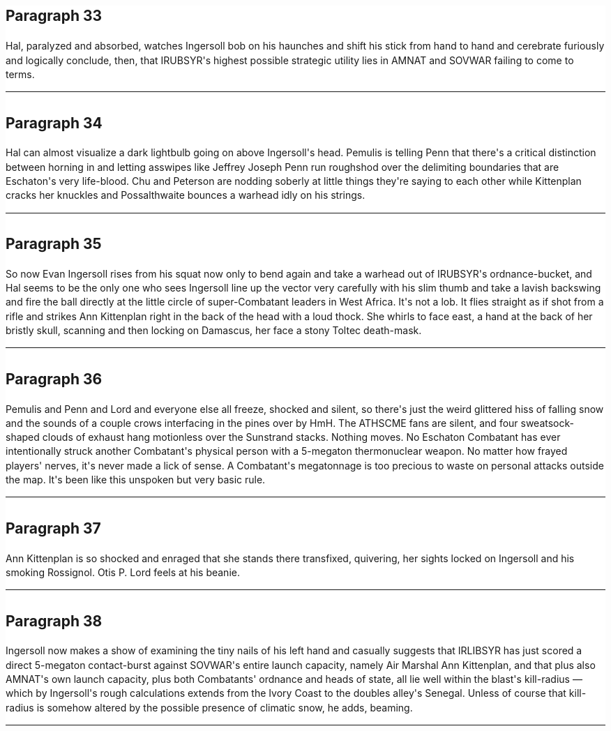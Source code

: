 ## Paragraph 33

Hal, paralyzed and absorbed, watches Ingersoll bob on his haunches and shift his stick from hand to hand and cerebrate furiously and logically conclude, then, that IRUBSYR's highest possible strategic utility lies in AMNAT and SOVWAR failing to come to terms.

---
## Paragraph 34

Hal can almost visualize a dark lightbulb going on above Ingersoll's head. Pemulis is telling Penn that there's a critical distinction between horning in and letting asswipes like Jeffrey Joseph Penn run roughshod over the delimiting boundaries that are Eschaton's very life-blood. Chu and Peterson are nodding soberly at little things they're saying to each other while Kittenplan cracks her knuckles and Possalthwaite bounces a warhead idly on his strings.

---
## Paragraph 35

So now Evan Ingersoll rises from his squat now only to bend again and take a warhead out of IRUBSYR's ordnance-bucket, and Hal seems to be the only one who sees Ingersoll line up the vector very carefully with his slim thumb and take a lavish backswing and fire the ball directly at the little circle of super-Combatant leaders in West Africa. It's not a lob. It flies straight as if shot from a rifle and strikes Ann Kittenplan right in the back of the head with a loud thock. She whirls to face east, a hand at the back of her bristly skull, scanning and then locking on Damascus, her face a stony Toltec death-mask.

---
## Paragraph 36

Pemulis and Penn and Lord and everyone else all freeze, shocked and silent, so there's just the weird glittered hiss of falling snow and the sounds of a couple crows interfacing in the pines over by HmH. The ATHSCME fans are silent, and four sweatsock-shaped clouds of exhaust hang motionless over the Sunstrand stacks. Nothing moves. No Eschaton Combatant has ever intentionally struck another Combatant's physical person with a 5-megaton thermonuclear weapon. No matter how frayed players' nerves, it's never made a lick of sense. A Combatant's megatonnage is too precious to waste on personal attacks outside the map. It's been like this unspoken but very basic rule.

---
## Paragraph 37

Ann Kittenplan is so shocked and enraged that she stands there transfixed, quivering, her sights locked on Ingersoll and his smoking Rossignol. Otis P. Lord feels at his beanie.

---
## Paragraph 38

Ingersoll now makes a show of examining the tiny nails of his left hand and casually suggests that IRLIBSYR has just scored a direct 5-megaton contact-burst against SOVWAR's entire launch capacity, namely Air Marshal Ann Kittenplan, and that plus also AMNAT's own launch capacity, plus both Combatants' ordnance and heads of state, all lie well within the blast's kill-radius — which by Ingersoll's rough calculations extends from the Ivory Coast to the doubles alley's Senegal. Unless of course that kill-radius is somehow altered by the possible presence of climatic snow, he adds, beaming.

---
